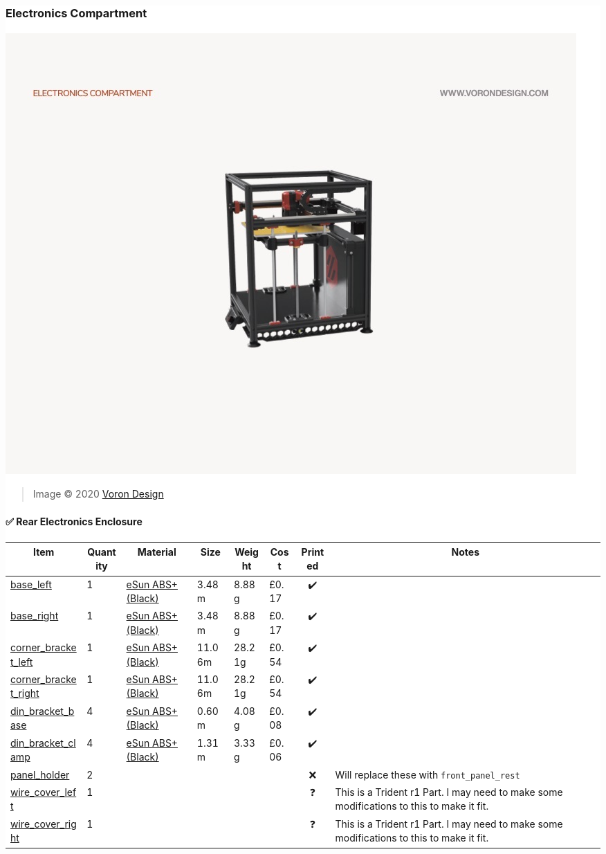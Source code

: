 ### Electronics Compartment

![Voron 1.8 Electronics Compartment](https://github.com/mikepthomas/mikepthomas.github.io/raw/develop/src/img/printer-voron/electronics-compartment.jpg)

> Image &copy; 2020 [Voron Design](https://www.vorondesign.com/)

#### :white_check_mark: Rear Electronics Enclosure

| Item                                                                                                                                                       | Quantity | Material                                                | Size   | Weight | Cost  |      Printed       | Notes                                                                                    |
| ---------------------------------------------------------------------------------------------------------------------------------------------------------- | -------- | ------------------------------------------------------- | ------ | ------ | ----- | :----------------: | ---------------------------------------------------------------------------------------- |
| [base_left](https://github.com/VoronDesign/Voron-1/blob/Voron1.8/STLs/Electronics_Brackets/Rear_Electronics_Enclosure/base_left.stl)                       | 1        | [eSun ABS+ (Black)](printer-filament.md#esun-abs-black) | 3.48m  | 8.88g  | £0.17 | :heavy_check_mark: |                                                                                          |
| [base_right](https://github.com/VoronDesign/Voron-1/blob/Voron1.8/STLs/Electronics_Brackets/Rear_Electronics_Enclosure/base_right.stl)                     | 1        | [eSun ABS+ (Black)](printer-filament.md#esun-abs-black) | 3.48m  | 8.88g  | £0.17 | :heavy_check_mark: |                                                                                          |
| [corner_bracket_left](https://github.com/VoronDesign/Voron-1/blob/Voron1.8/STLs/Electronics_Brackets/Rear_Electronics_Enclosure/corner_bracket_left.stl)   | 1        | [eSun ABS+ (Black)](printer-filament.md#esun-abs-black) | 11.06m | 28.21g | £0.54 | :heavy_check_mark: |                                                                                          |
| [corner_bracket_right](https://github.com/VoronDesign/Voron-1/blob/Voron1.8/STLs/Electronics_Brackets/Rear_Electronics_Enclosure/corner_bracket_right.stl) | 1        | [eSun ABS+ (Black)](printer-filament.md#esun-abs-black) | 11.06m | 28.21g | £0.54 | :heavy_check_mark: |                                                                                          |
| [din_bracket_base](https://github.com/VoronDesign/Voron-1/blob/Voron1.8/STLs/Electronics_Brackets/Rear_Electronics_Enclosure/din_bracket_base_x4.stl)      | 4        | [eSun ABS+ (Black)](printer-filament.md#esun-abs-black) | 0.60m  | 4.08g  | £0.08 | :heavy_check_mark: |                                                                                          |
| [din_bracket_clamp](https://github.com/VoronDesign/Voron-1/blob/Voron1.8/STLs/Electronics_Brackets/Rear_Electronics_Enclosure/din_bracket_clamp_x4.stl)    | 4        | [eSun ABS+ (Black)](printer-filament.md#esun-abs-black) | 1.31m  | 3.33g  | £0.06 | :heavy_check_mark: |                                                                                          |
| [panel_holder](https://github.com/VoronDesign/Voron-1/blob/Voron1.8/STLs/Electronics_Brackets/Rear_Electronics_Enclosure/panel_holder_x2.stl)              | 2        |                                                         |        |        |       |        :x:         | Will replace these with `front_panel_rest`                                               |
| [wire_cover_left](https://github.com/VoronDesign/Voron-Trident/blob/main/STLs/Panels/wire_cover_left.stl)                                                  | 1        |                                                         |        |        |       |     :question:     | This is a Trident r1 Part. I may need to make some modifications to this to make it fit. |
| [wire_cover_right](https://github.com/VoronDesign/Voron-Trident/blob/main/STLs/Panels/wire_cover_right.stl)                                                | 1        |                                                         |        |        |       |     :question:     | This is a Trident r1 Part. I may need to make some modifications to this to make it fit. |
